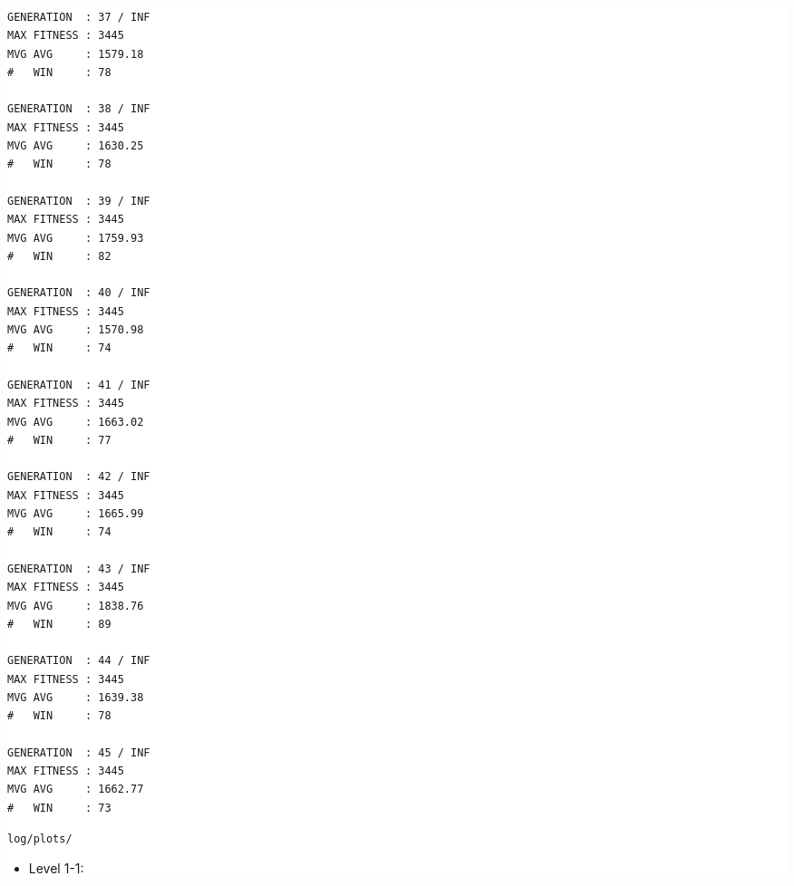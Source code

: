 ```
GENERATION  : 37 / INF
MAX FITNESS : 3445
MVG AVG     : 1579.18
#   WIN     : 78

GENERATION  : 38 / INF
MAX FITNESS : 3445
MVG AVG     : 1630.25
#   WIN     : 78

GENERATION  : 39 / INF
MAX FITNESS : 3445
MVG AVG     : 1759.93
#   WIN     : 82

GENERATION  : 40 / INF
MAX FITNESS : 3445
MVG AVG     : 1570.98
#   WIN     : 74

GENERATION  : 41 / INF
MAX FITNESS : 3445
MVG AVG     : 1663.02
#   WIN     : 77

GENERATION  : 42 / INF
MAX FITNESS : 3445
MVG AVG     : 1665.99
#   WIN     : 74

GENERATION  : 43 / INF
MAX FITNESS : 3445
MVG AVG     : 1838.76
#   WIN     : 89

GENERATION  : 44 / INF
MAX FITNESS : 3445
MVG AVG     : 1639.38
#   WIN     : 78

GENERATION  : 45 / INF
MAX FITNESS : 3445
MVG AVG     : 1662.77
#   WIN     : 73
```

`log/plots/`  
- Level 1-1:
<span id="plot_demo1_1">
  